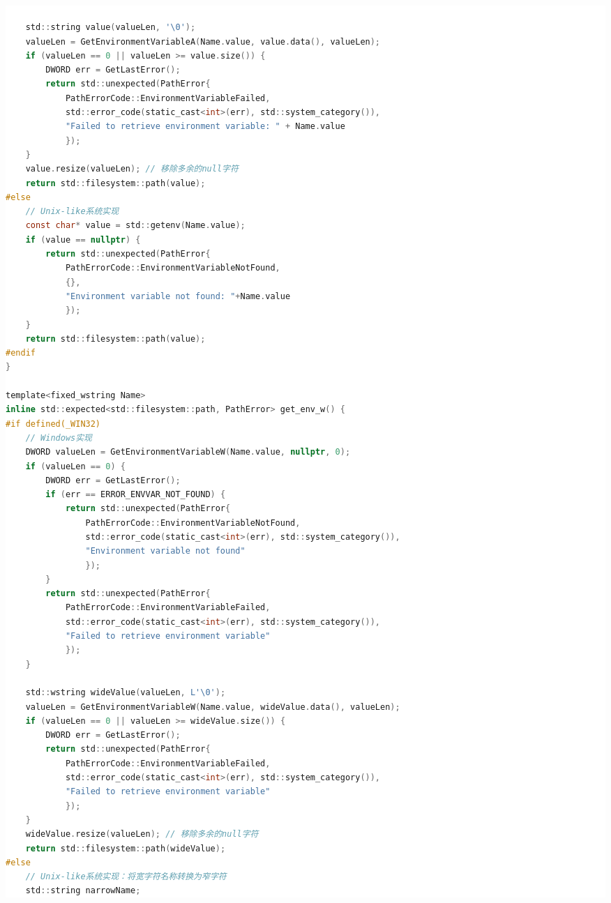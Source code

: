 ```c

    std::string value(valueLen, '\0');
    valueLen = GetEnvironmentVariableA(Name.value, value.data(), valueLen);
    if (valueLen == 0 || valueLen >= value.size()) {
        DWORD err = GetLastError();
        return std::unexpected(PathError{
            PathErrorCode::EnvironmentVariableFailed,
            std::error_code(static_cast<int>(err), std::system_category()),
            "Failed to retrieve environment variable: " + Name.value
            });
    }
    value.resize(valueLen); // 移除多余的null字符
    return std::filesystem::path(value);
#else
    // Unix-like系统实现
    const char* value = std::getenv(Name.value);
    if (value == nullptr) {
        return std::unexpected(PathError{
            PathErrorCode::EnvironmentVariableNotFound,
            {},
            "Environment variable not found: "+Name.value
            });
    }
    return std::filesystem::path(value);
#endif
}

template<fixed_wstring Name>
inline std::expected<std::filesystem::path, PathError> get_env_w() {
#if defined(_WIN32)
    // Windows实现
    DWORD valueLen = GetEnvironmentVariableW(Name.value, nullptr, 0);
    if (valueLen == 0) {
        DWORD err = GetLastError();
        if (err == ERROR_ENVVAR_NOT_FOUND) {
            return std::unexpected(PathError{
                PathErrorCode::EnvironmentVariableNotFound,
                std::error_code(static_cast<int>(err), std::system_category()),
                "Environment variable not found"
                });
        }
        return std::unexpected(PathError{
            PathErrorCode::EnvironmentVariableFailed,
            std::error_code(static_cast<int>(err), std::system_category()),
            "Failed to retrieve environment variable"
            });
    }

    std::wstring wideValue(valueLen, L'\0');
    valueLen = GetEnvironmentVariableW(Name.value, wideValue.data(), valueLen);
    if (valueLen == 0 || valueLen >= wideValue.size()) {
        DWORD err = GetLastError();
        return std::unexpected(PathError{
            PathErrorCode::EnvironmentVariableFailed,
            std::error_code(static_cast<int>(err), std::system_category()),
            "Failed to retrieve environment variable"
            });
    }
    wideValue.resize(valueLen); // 移除多余的null字符
    return std::filesystem::path(wideValue);
#else
    // Unix-like系统实现：将宽字符名称转换为窄字符
    std::string narrowName;
```